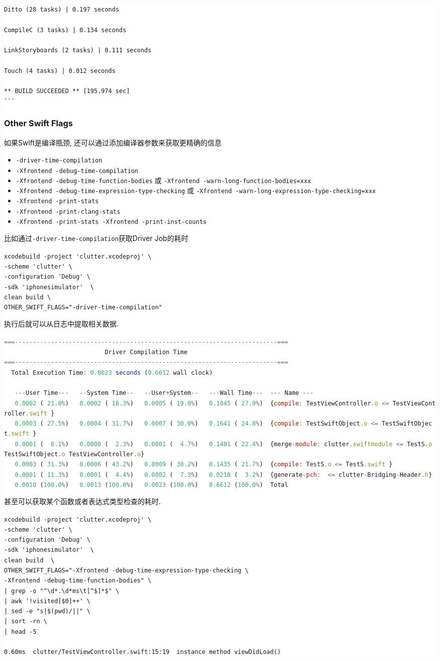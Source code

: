     Ditto (28 tasks) | 0.197 seconds
    
    CompileC (3 tasks) | 0.134 seconds
    
    LinkStoryboards (2 tasks) | 0.111 seconds
    
    Touch (4 tasks) | 0.012 seconds
    
    ** BUILD SUCCEEDED ** [195.974 sec]
    ```

### Other Swift Flags
如果Swift是编译瓶颈, 还可以通过添加编译器参数来获取更精确的信息
- `-driver-time-compilation`
- `-Xfrontend -debug-time-compilation`
- `-Xfrontend -debug-time-function-bodies` 或 `-Xfrontend -warn-long-function-bodies=xxx`
- `-Xfrontend -debug-time-expression-type-checking` 或 `-Xfrontend -warn-long-expression-type-checking=xxx`
- `-Xfrontend -print-stats`
- `-Xfrontend -print-clang-stats`
- `-Xfrontend -print-stats -Xfrontend -print-inst-counts`

比如通过`-driver-time-compilation`获取Driver Job的耗时
```shell
xcodebuild -project 'clutter.xcodeproj' \
-scheme 'clutter' \
-configuration 'Debug' \
-sdk 'iphonesimulator'  \
clean build \
OTHER_SWIFT_FLAGS="-driver-time-compilation" 
```
执行后就可以从日志中提取相关数据.
```javascript
===-------------------------------------------------------------------------===
                            Driver Compilation Time
===-------------------------------------------------------------------------===
  Total Execution Time: 0.0023 seconds (0.6612 wall clock)

   ---User Time---   --System Time--   --User+System--   ---Wall Time---  --- Name ---
   0.0002 ( 21.8%)   0.0002 ( 18.3%)   0.0005 ( 19.8%)   0.1845 ( 27.9%)  {compile: TestViewController.o <= TestViewController.swift }
   0.0003 ( 27.5%)   0.0004 ( 31.7%)   0.0007 ( 30.0%)   0.1641 ( 24.8%)  {compile: TestSwiftObject.o <= TestSwiftObject.swift }
   0.0001 (  8.1%)   0.0000 (  2.3%)   0.0001 (  4.7%)   0.1481 ( 22.4%)  {merge-module: clutter.swiftmodule <= TestS.o TestSwiftObject.o TestViewController.o}
   0.0003 ( 31.3%)   0.0006 ( 43.2%)   0.0009 ( 38.2%)   0.1435 ( 21.7%)  {compile: TestS.o <= TestS.swift }
   0.0001 ( 11.3%)   0.0001 (  4.4%)   0.0002 (  7.3%)   0.0210 (  3.2%)  {generate-pch:  <= clutter-Bridging-Header.h}
   0.0010 (100.0%)   0.0013 (100.0%)   0.0023 (100.0%)   0.6612 (100.0%)  Total
```
甚至可以获取某个函数或者表达式类型检查的耗时.
```shell
xcodebuild -project 'clutter.xcodeproj' \
-scheme 'clutter' \
-configuration 'Debug' \
-sdk 'iphonesimulator'  \
clean build  \
OTHER_SWIFT_FLAGS="-Xfrontend -debug-time-expression-type-checking \
-Xfrontend -debug-time-function-bodies" \
| grep -o "^\d*.\d*ms\t[^$]*$" \
| awk '!visited[$0]++' \
| sed -e "s|$(pwd)/||" \
| sort -rn \
| head -5
  
0.60ms	clutter/TestViewController.swift:15:19	instance method viewDidLoad()
```